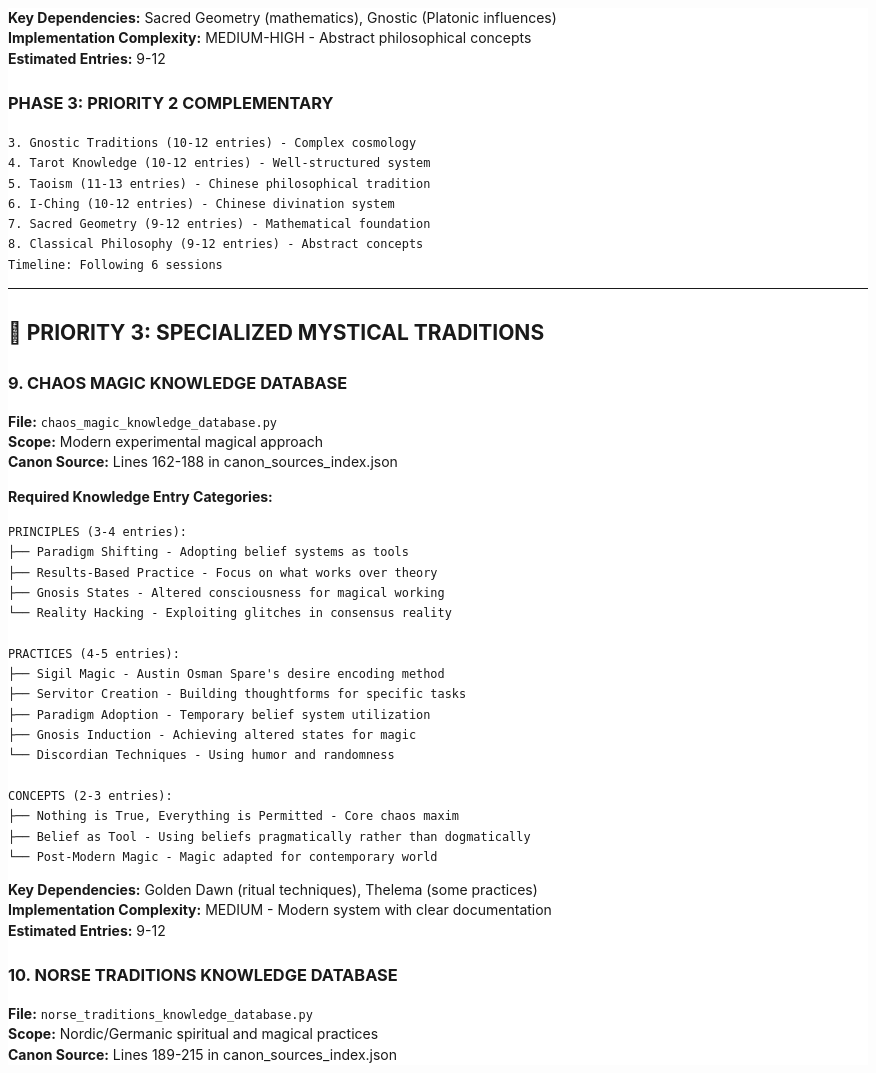 **Key Dependencies:** Sacred Geometry (mathematics), Gnostic (Platonic influences)  
**Implementation Complexity:** MEDIUM-HIGH - Abstract philosophical concepts  
**Estimated Entries:** 9-12

### **PHASE 3: PRIORITY 2 COMPLEMENTARY**
```
3. Gnostic Traditions (10-12 entries) - Complex cosmology
4. Tarot Knowledge (10-12 entries) - Well-structured system
5. Taoism (11-13 entries) - Chinese philosophical tradition
6. I-Ching (10-12 entries) - Chinese divination system
7. Sacred Geometry (9-12 entries) - Mathematical foundation
8. Classical Philosophy (9-12 entries) - Abstract concepts
Timeline: Following 6 sessions
```

---

## **🔬 PRIORITY 3: SPECIALIZED MYSTICAL TRADITIONS**

### **9. CHAOS MAGIC KNOWLEDGE DATABASE**
**File:** `chaos_magic_knowledge_database.py`  
**Scope:** Modern experimental magical approach  
**Canon Source:** Lines 162-188 in canon_sources_index.json

**Required Knowledge Entry Categories:**
```
PRINCIPLES (3-4 entries):
├── Paradigm Shifting - Adopting belief systems as tools
├── Results-Based Practice - Focus on what works over theory
├── Gnosis States - Altered consciousness for magical working
└── Reality Hacking - Exploiting glitches in consensus reality

PRACTICES (4-5 entries):
├── Sigil Magic - Austin Osman Spare's desire encoding method
├── Servitor Creation - Building thoughtforms for specific tasks
├── Paradigm Adoption - Temporary belief system utilization
├── Gnosis Induction - Achieving altered states for magic
└── Discordian Techniques - Using humor and randomness

CONCEPTS (2-3 entries):
├── Nothing is True, Everything is Permitted - Core chaos maxim
├── Belief as Tool - Using beliefs pragmatically rather than dogmatically
└── Post-Modern Magic - Magic adapted for contemporary world
```

**Key Dependencies:** Golden Dawn (ritual techniques), Thelema (some practices)  
**Implementation Complexity:** MEDIUM - Modern system with clear documentation  
**Estimated Entries:** 9-12

### **10. NORSE TRADITIONS KNOWLEDGE DATABASE**
**File:** `norse_traditions_knowledge_database.py`  
**Scope:** Nordic/Germanic spiritual and magical practices  
**Canon Source:** Lines 189-215 in canon_sources_index.json
